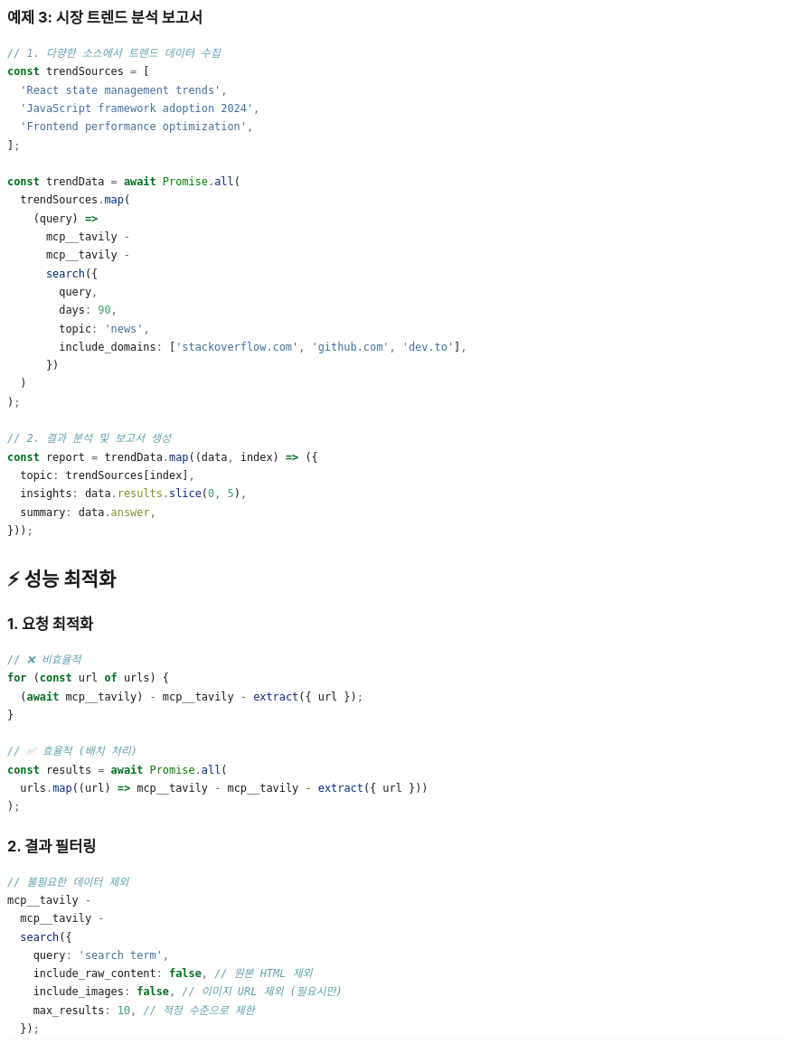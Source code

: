 
### 예제 3: 시장 트렌드 분석 보고서

```typescript
// 1. 다양한 소스에서 트렌드 데이터 수집
const trendSources = [
  'React state management trends',
  'JavaScript framework adoption 2024',
  'Frontend performance optimization',
];

const trendData = await Promise.all(
  trendSources.map(
    (query) =>
      mcp__tavily -
      mcp__tavily -
      search({
        query,
        days: 90,
        topic: 'news',
        include_domains: ['stackoverflow.com', 'github.com', 'dev.to'],
      })
  )
);

// 2. 결과 분석 및 보고서 생성
const report = trendData.map((data, index) => ({
  topic: trendSources[index],
  insights: data.results.slice(0, 5),
  summary: data.answer,
}));
```

## ⚡ 성능 최적화

### 1. 요청 최적화

```typescript
// ❌ 비효율적
for (const url of urls) {
  (await mcp__tavily) - mcp__tavily - extract({ url });
}

// ✅ 효율적 (배치 처리)
const results = await Promise.all(
  urls.map((url) => mcp__tavily - mcp__tavily - extract({ url }))
);
```

### 2. 결과 필터링

```typescript
// 불필요한 데이터 제외
mcp__tavily -
  mcp__tavily -
  search({
    query: 'search term',
    include_raw_content: false, // 원본 HTML 제외
    include_images: false, // 이미지 URL 제외 (필요시만)
    max_results: 10, // 적정 수준으로 제한
  });
```
